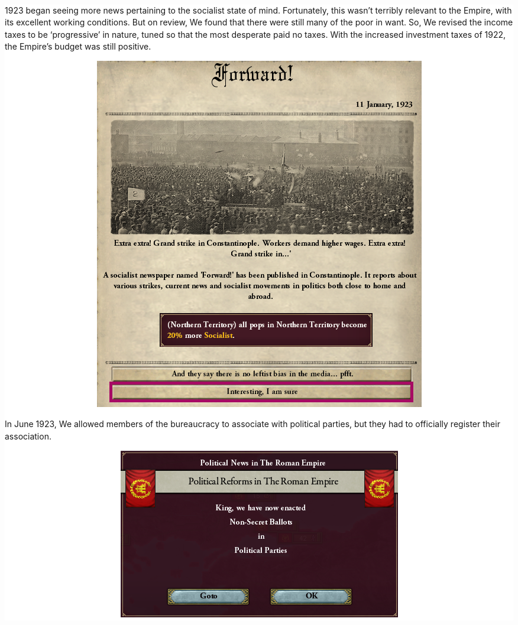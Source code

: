 1923 began seeing more news pertaining to the socialist state of mind. Fortunately, this wasn’t terribly relevant to the Empire, with its excellent working conditions. But on review, We found that there were still many of the poor in want. So, We revised the income taxes to be ‘progressive’ in nature, tuned so that the most desperate paid no taxes. With the increased investment taxes of 1922, the Empire’s budget was still positive.
<p align="center"><img src="/assets/tesb_images/110-37.png"></p>  

In June 1923, We allowed members of the bureaucracy to associate with political parties, but they had to officially register their association.
<p align="center"><img src="/assets/tesb_images/110-38.png"></p>  
